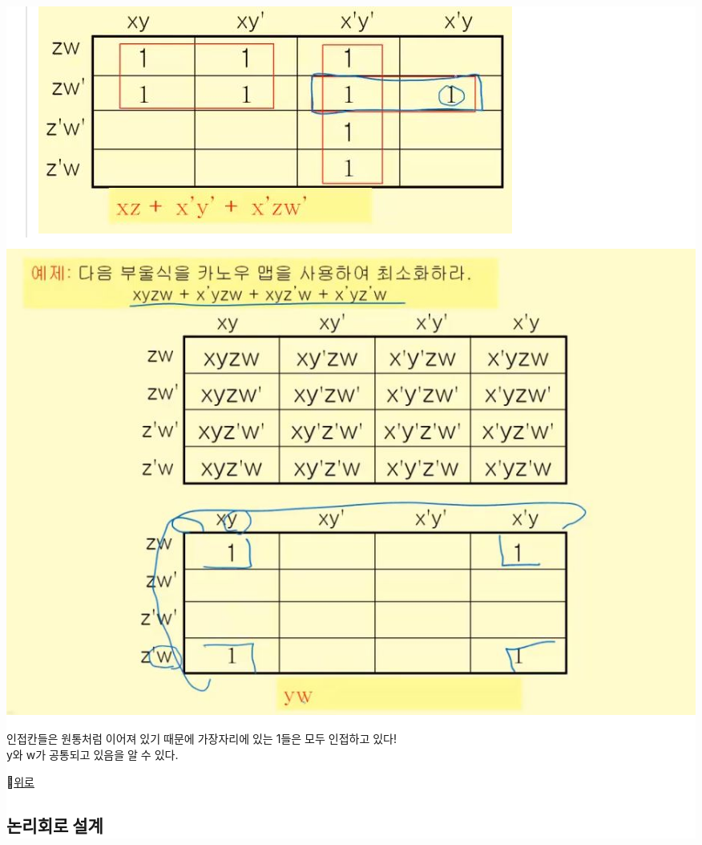 >   ![4개카노우맵_예2-2](img/4개카노우맵_예2-2.JPG)

![4개카노우맵_예3](img/4개카노우맵_예3.JPG)

인접칸들은 원통처럼 이어져 있기 때문에 가장자리에 있는 1들은 모두 인접하고 있다!<br/>y와 w가 공통되고 있음을 알 수 있다.

🔼[위로](#목차)

## 논리회로 설계
